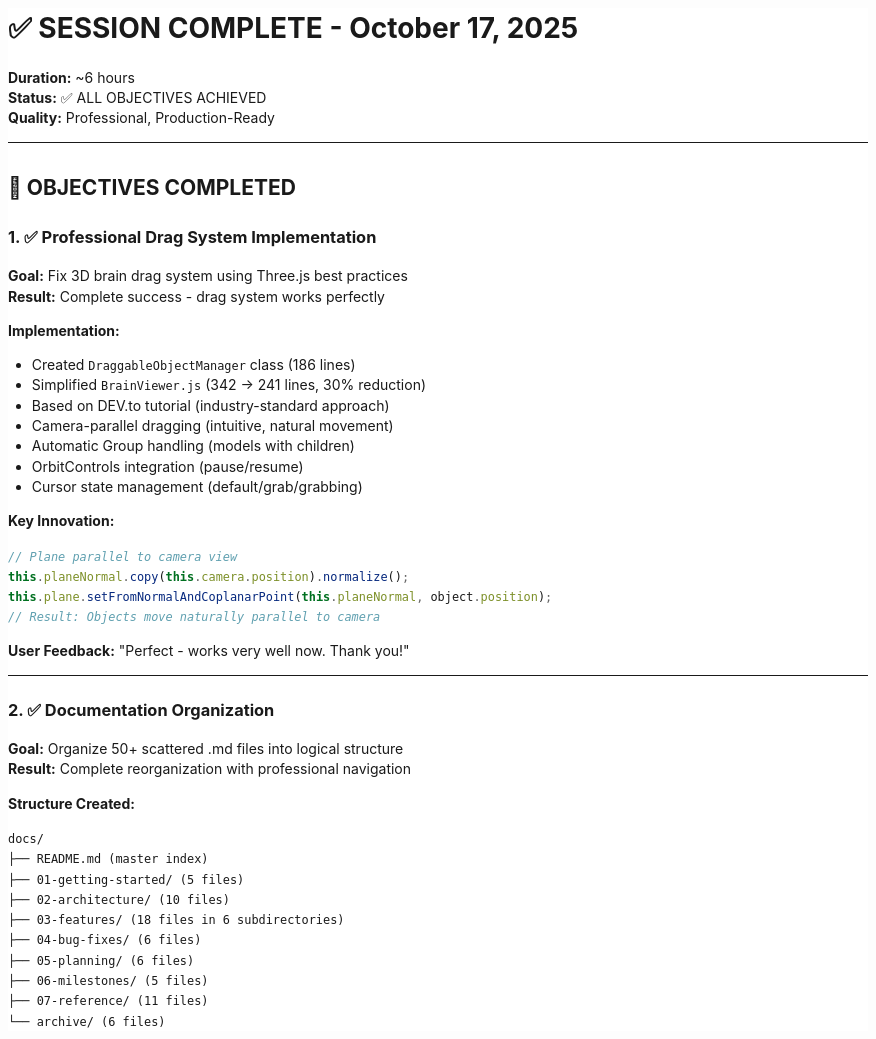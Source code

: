 # ✅ SESSION COMPLETE - October 17, 2025

**Duration:** ~6 hours  
**Status:** ✅ ALL OBJECTIVES ACHIEVED  
**Quality:** Professional, Production-Ready

---

## 🎯 OBJECTIVES COMPLETED

### 1. ✅ Professional Drag System Implementation
**Goal:** Fix 3D brain drag system using Three.js best practices  
**Result:** Complete success - drag system works perfectly

**Implementation:**
- Created `DraggableObjectManager` class (186 lines)
- Simplified `BrainViewer.js` (342 → 241 lines, 30% reduction)
- Based on DEV.to tutorial (industry-standard approach)
- Camera-parallel dragging (intuitive, natural movement)
- Automatic Group handling (models with children)
- OrbitControls integration (pause/resume)
- Cursor state management (default/grab/grabbing)

**Key Innovation:**
```javascript
// Plane parallel to camera view
this.planeNormal.copy(this.camera.position).normalize();
this.plane.setFromNormalAndCoplanarPoint(this.planeNormal, object.position);
// Result: Objects move naturally parallel to camera
```

**User Feedback:** "Perfect - works very well now. Thank you!"

---

### 2. ✅ Documentation Organization
**Goal:** Organize 50+ scattered .md files into logical structure  
**Result:** Complete reorganization with professional navigation

**Structure Created:**
```
docs/
├── README.md (master index)
├── 01-getting-started/ (5 files)
├── 02-architecture/ (10 files)
├── 03-features/ (18 files in 6 subdirectories)
├── 04-bug-fixes/ (6 files)
├── 05-planning/ (6 files)
├── 06-milestones/ (5 files)
├── 07-reference/ (11 files)
└── archive/ (6 files)
```
